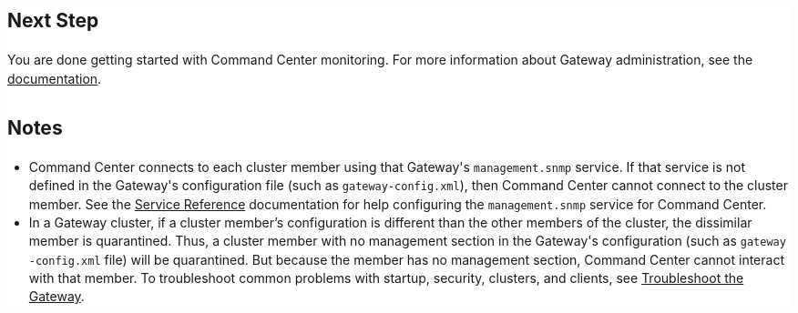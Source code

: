 Next Step
---------

You are done getting started with Command Center monitoring. For more information about Gateway administration, see the [documentation](../index.md).

<span id="notes"></span></a>Notes
---------------------------------

-   Command Center connects to each cluster member using that Gateway's `management.snmp` service. If that service is not defined in the Gateway's configuration file (such as `gateway-config.xml`), then Command Center cannot connect to the cluster member. See the [Service Reference](../admin-reference/r_conf_service.md#service) documentation for help configuring the `management.snmp` service for Command Center.
-   In a Gateway cluster, if a cluster member’s configuration is different than the other members of the cluster, the dissimilar member is quarantined. Thus, a cluster member with no management section in the Gateway's configuration (such as `gateway-config.xml` file) will be quarantined. But because the member has no management section, Command Center cannot interact with that member. To troubleshoot common problems with startup, security, clusters, and clients, see [Troubleshoot the Gateway](../troubleshooting/o_ts.md).


